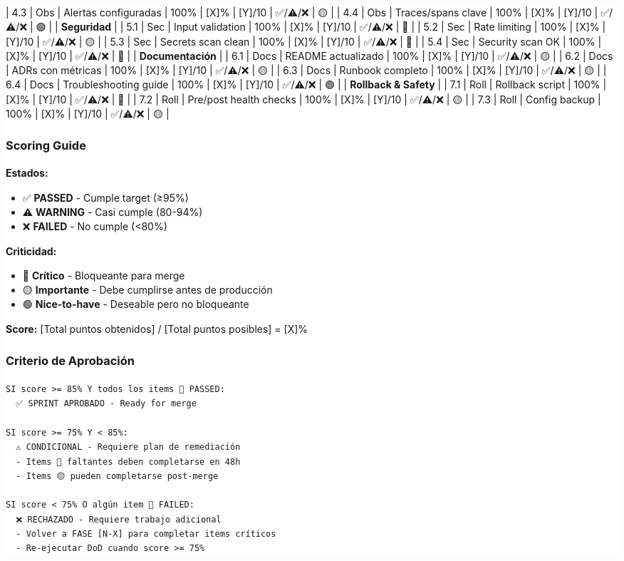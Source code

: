 | 4.3 | Obs | Alertas configuradas | 100% | [X]% | [Y]/10 | ✅/⚠️/❌ | 🟡 |
| 4.4 | Obs | Traces/spans clave | 100% | [X]% | [Y]/10 | ✅/⚠️/❌ | 🟢 |
| **Seguridad** |
| 5.1 | Sec | Input validation | 100% | [X]% | [Y]/10 | ✅/⚠️/❌ | 🔴 |
| 5.2 | Sec | Rate limiting | 100% | [X]% | [Y]/10 | ✅/⚠️/❌ | 🟡 |
| 5.3 | Sec | Secrets scan clean | 100% | [X]% | [Y]/10 | ✅/⚠️/❌ | 🔴 |
| 5.4 | Sec | Security scan OK | 100% | [X]% | [Y]/10 | ✅/⚠️/❌ | 🔴 |
| **Documentación** |
| 6.1 | Docs | README actualizado | 100% | [X]% | [Y]/10 | ✅/⚠️/❌ | 🟡 |
| 6.2 | Docs | ADRs con métricas | 100% | [X]% | [Y]/10 | ✅/⚠️/❌ | 🟡 |
| 6.3 | Docs | Runbook completo | 100% | [X]% | [Y]/10 | ✅/⚠️/❌ | 🟡 |
| 6.4 | Docs | Troubleshooting guide | 100% | [X]% | [Y]/10 | ✅/⚠️/❌ | 🟢 |
| **Rollback & Safety** |
| 7.1 | Roll | Rollback script | 100% | [X]% | [Y]/10 | ✅/⚠️/❌ | 🔴 |
| 7.2 | Roll | Pre/post health checks | 100% | [X]% | [Y]/10 | ✅/⚠️/❌ | 🟡 |
| 7.3 | Roll | Config backup | 100% | [X]% | [Y]/10 | ✅/⚠️/❌ | 🟡 |

### Scoring Guide

**Estados:**
- ✅ **PASSED** - Cumple target (≥95%)
- ⚠️ **WARNING** - Casi cumple (80-94%)
- ❌ **FAILED** - No cumple (<80%)

**Criticidad:**
- 🔴 **Crítico** - Bloqueante para merge
- 🟡 **Importante** - Debe cumplirse antes de producción
- 🟢 **Nice-to-have** - Deseable pero no bloqueante

**Score:** [Total puntos obtenidos] / [Total puntos posibles] = [X]%

### Criterio de Aprobación

```
SI score >= 85% Y todos los items 🔴 PASSED:
  ✅ SPRINT APROBADO - Ready for merge
  
SI score >= 75% Y < 85%:
  ⚠️ CONDICIONAL - Requiere plan de remediación
  - Items 🔴 faltantes deben completarse en 48h
  - Items 🟡 pueden completarse post-merge
  
SI score < 75% O algún item 🔴 FAILED:
  ❌ RECHAZADO - Requiere trabajo adicional
  - Volver a FASE [N-X] para completar items críticos
  - Re-ejecutar DoD cuando score >= 75%
```
